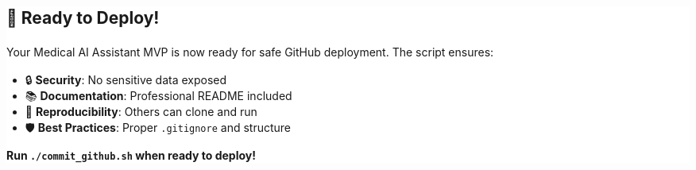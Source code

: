 ## 🎯 **Ready to Deploy!**

Your Medical AI Assistant MVP is now ready for safe GitHub deployment. The script ensures:
- 🔒 **Security**: No sensitive data exposed
- 📚 **Documentation**: Professional README included  
- 🚀 **Reproducibility**: Others can clone and run
- 🛡️ **Best Practices**: Proper `.gitignore` and structure

**Run `./commit_github.sh` when ready to deploy!** 